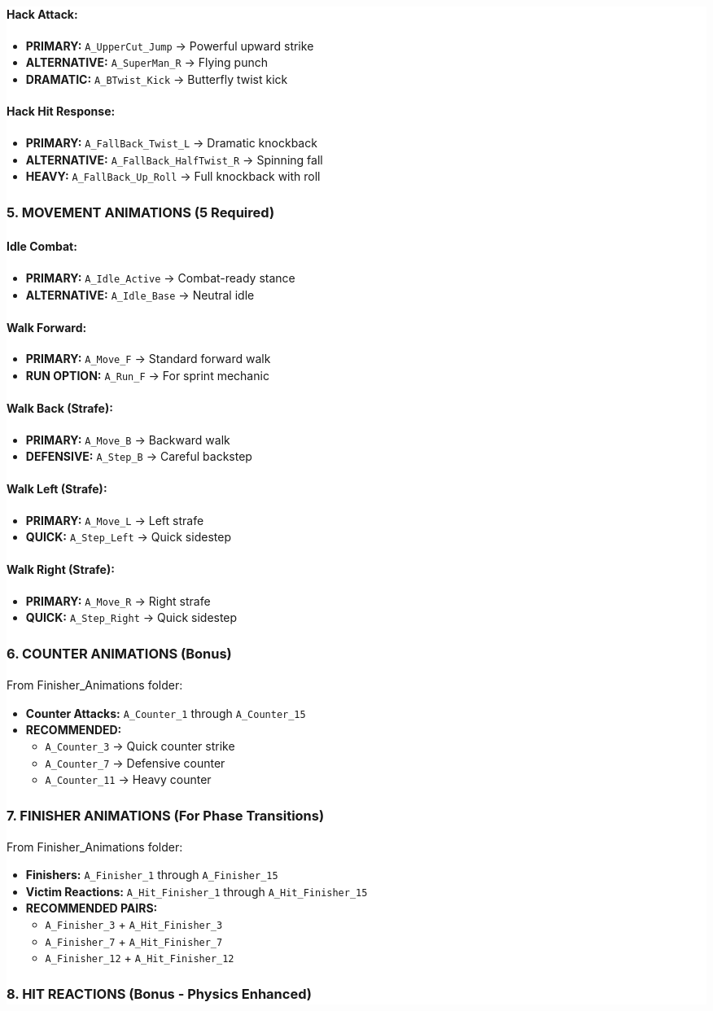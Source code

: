 #### Hack Attack:
- **PRIMARY:** `A_UpperCut_Jump` → Powerful upward strike
- **ALTERNATIVE:** `A_SuperMan_R` → Flying punch
- **DRAMATIC:** `A_BTwist_Kick` → Butterfly twist kick

#### Hack Hit Response:
- **PRIMARY:** `A_FallBack_Twist_L` → Dramatic knockback
- **ALTERNATIVE:** `A_FallBack_HalfTwist_R` → Spinning fall
- **HEAVY:** `A_FallBack_Up_Roll` → Full knockback with roll

### 5. MOVEMENT ANIMATIONS (5 Required)

#### Idle Combat:
- **PRIMARY:** `A_Idle_Active` → Combat-ready stance
- **ALTERNATIVE:** `A_Idle_Base` → Neutral idle

#### Walk Forward:
- **PRIMARY:** `A_Move_F` → Standard forward walk
- **RUN OPTION:** `A_Run_F` → For sprint mechanic

#### Walk Back (Strafe):
- **PRIMARY:** `A_Move_B` → Backward walk
- **DEFENSIVE:** `A_Step_B` → Careful backstep

#### Walk Left (Strafe):
- **PRIMARY:** `A_Move_L` → Left strafe
- **QUICK:** `A_Step_Left` → Quick sidestep

#### Walk Right (Strafe):
- **PRIMARY:** `A_Move_R` → Right strafe
- **QUICK:** `A_Step_Right` → Quick sidestep

### 6. COUNTER ANIMATIONS (Bonus)

From Finisher_Animations folder:
- **Counter Attacks:** `A_Counter_1` through `A_Counter_15`
- **RECOMMENDED:**
  - `A_Counter_3` → Quick counter strike
  - `A_Counter_7` → Defensive counter
  - `A_Counter_11` → Heavy counter

### 7. FINISHER ANIMATIONS (For Phase Transitions)

From Finisher_Animations folder:
- **Finishers:** `A_Finisher_1` through `A_Finisher_15`
- **Victim Reactions:** `A_Hit_Finisher_1` through `A_Hit_Finisher_15`
- **RECOMMENDED PAIRS:**
  - `A_Finisher_3` + `A_Hit_Finisher_3`
  - `A_Finisher_7` + `A_Hit_Finisher_7`
  - `A_Finisher_12` + `A_Hit_Finisher_12`

### 8. HIT REACTIONS (Bonus - Physics Enhanced)
